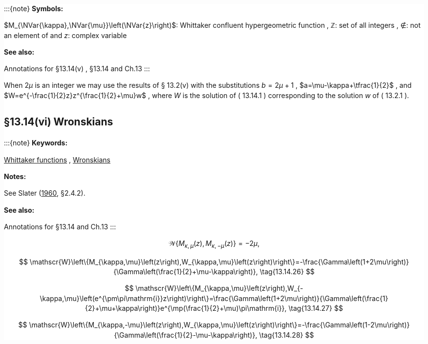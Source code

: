 :::{note}
**Symbols:**

$M_{\NVar{\kappa},\NVar{\mu}}\left(\NVar{z}\right)$: Whittaker confluent hypergeometric function , $\mathbb{Z}$: set of all integers , $\notin$: not an element of and $z$: complex variable

**See also:**

Annotations for §13.14(v) , §13.14 and Ch.13
:::

When $2\mu$ is an integer we may use the results of § 13.2(v) with the substitutions $b=2\mu+1$ , $a=\mu-\kappa+\tfrac{1}{2}$ , and $W=e^{-\frac{1}{2}z}z^{\frac{1}{2}+\mu}w$ , where $W$ is the solution of ( 13.14.1 ) corresponding to the solution $w$ of ( 13.2.1 ).


## §13.14(vi) Wronskians

:::{note}
**Keywords:**

[Whittaker functions](http://dlmf.nist.gov/search/search?q=Whittaker%20functions) , [Wronskians](http://dlmf.nist.gov/search/search?q=Wronskians)

**Notes:**

See Slater ([1960](./bib/S.html#bib2098 "Confluent Hypergeometric Functions"), §2.4.2).

**See also:**

Annotations for §13.14 and Ch.13
:::


<a id="E25"></a>
$$
\mathscr{W}\left\{M_{\kappa,\mu}\left(z\right),M_{\kappa,-\mu}\left(z\right)\right\}=-2\mu, \tag{13.14.25}
$$


<a id="E26"></a>
$$
\mathscr{W}\left\{M_{\kappa,\mu}\left(z\right),W_{\kappa,\mu}\left(z\right)\right\}=-\frac{\Gamma\left(1+2\mu\right)}{\Gamma\left(\frac{1}{2}+\mu-\kappa\right)}, \tag{13.14.26}
$$


<a id="E27"></a>
$$
\mathscr{W}\left\{M_{\kappa,\mu}\left(z\right),W_{-\kappa,\mu}\left(e^{\pm\pi\mathrm{i}}z\right)\right\}=\frac{\Gamma\left(1+2\mu\right)}{\Gamma\left(\frac{1}{2}+\mu+\kappa\right)}e^{\mp(\frac{1}{2}+\mu)\pi\mathrm{i}}, \tag{13.14.27}
$$


<a id="E28"></a>
$$
\mathscr{W}\left\{M_{\kappa,-\mu}\left(z\right),W_{\kappa,\mu}\left(z\right)\right\}=-\frac{\Gamma\left(1-2\mu\right)}{\Gamma\left(\frac{1}{2}-\mu-\kappa\right)}, \tag{13.14.28}
$$
